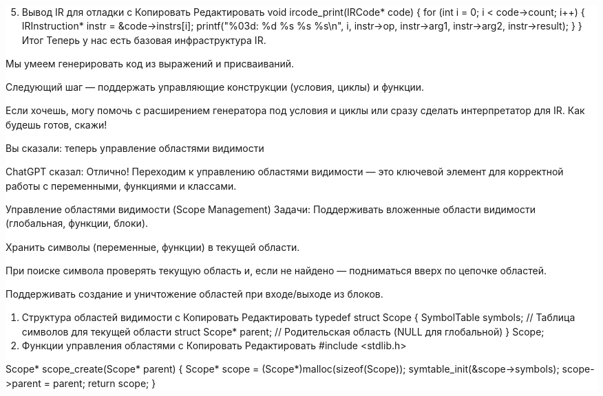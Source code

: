 5. Вывод IR для отладки
c
Копировать
Редактировать
void ircode_print(IRCode* code) {
    for (int i = 0; i < code->count; i++) {
        IRInstruction* instr = &code->instrs[i];
        printf("%03d: %d %s %s %s\n", i, instr->op, instr->arg1, instr->arg2, instr->result);
    }
}
Итог
Теперь у нас есть базовая инфраструктура IR.

Мы умеем генерировать код из выражений и присваиваний.

Следующий шаг — поддержать управляющие конструкции (условия, циклы) и функции.

Если хочешь, могу помочь с расширением генератора под условия и циклы или сразу сделать интерпретатор для IR. Как будешь готов, скажи!



Вы сказали:
теперь управление областями видимости

ChatGPT сказал:
Отлично! Переходим к управлению областями видимости — это ключевой элемент для корректной работы с переменными, функциями и классами.

Управление областями видимости (Scope Management)
Задачи:
Поддерживать вложенные области видимости (глобальная, функции, блоки).

Хранить символы (переменные, функции) в текущей области.

При поиске символа проверять текущую область и, если не найдено — подниматься вверх по цепочке областей.

Поддерживать создание и уничтожение областей при входе/выходе из блоков.

1. Структура областей видимости
c
Копировать
Редактировать
typedef struct Scope {
    SymbolTable symbols;      // Таблица символов для текущей области
    struct Scope* parent;     // Родительская область (NULL для глобальной)
} Scope;
2. Функции управления областями
c
Копировать
Редактировать
#include <stdlib.h>

Scope* scope_create(Scope* parent) {
    Scope* scope = (Scope*)malloc(sizeof(Scope));
    symtable_init(&scope->symbols);
    scope->parent = parent;
    return scope;
}
